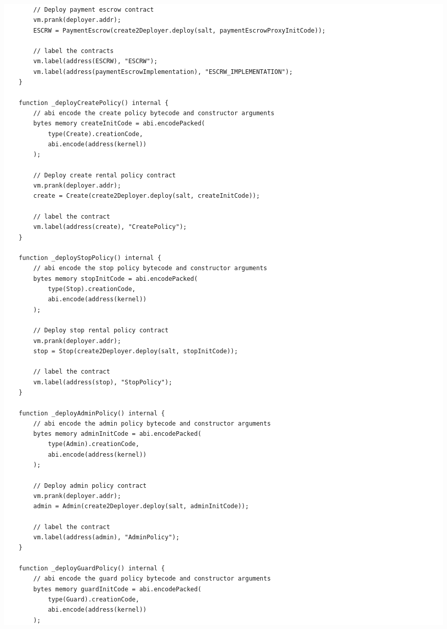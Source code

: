             // Deploy payment escrow contract
            vm.prank(deployer.addr);
            ESCRW = PaymentEscrow(create2Deployer.deploy(salt, paymentEscrowProxyInitCode));

            // label the contracts
            vm.label(address(ESCRW), "ESCRW");
            vm.label(address(paymentEscrowImplementation), "ESCRW_IMPLEMENTATION");
        }

        function _deployCreatePolicy() internal {
            // abi encode the create policy bytecode and constructor arguments
            bytes memory createInitCode = abi.encodePacked(
                type(Create).creationCode,
                abi.encode(address(kernel))
            );

            // Deploy create rental policy contract
            vm.prank(deployer.addr);
            create = Create(create2Deployer.deploy(salt, createInitCode));

            // label the contract
            vm.label(address(create), "CreatePolicy");
        }

        function _deployStopPolicy() internal {
            // abi encode the stop policy bytecode and constructor arguments
            bytes memory stopInitCode = abi.encodePacked(
                type(Stop).creationCode,
                abi.encode(address(kernel))
            );

            // Deploy stop rental policy contract
            vm.prank(deployer.addr);
            stop = Stop(create2Deployer.deploy(salt, stopInitCode));

            // label the contract
            vm.label(address(stop), "StopPolicy");
        }

        function _deployAdminPolicy() internal {
            // abi encode the admin policy bytecode and constructor arguments
            bytes memory adminInitCode = abi.encodePacked(
                type(Admin).creationCode,
                abi.encode(address(kernel))
            );

            // Deploy admin policy contract
            vm.prank(deployer.addr);
            admin = Admin(create2Deployer.deploy(salt, adminInitCode));

            // label the contract
            vm.label(address(admin), "AdminPolicy");
        }

        function _deployGuardPolicy() internal {
            // abi encode the guard policy bytecode and constructor arguments
            bytes memory guardInitCode = abi.encodePacked(
                type(Guard).creationCode,
                abi.encode(address(kernel))
            );
